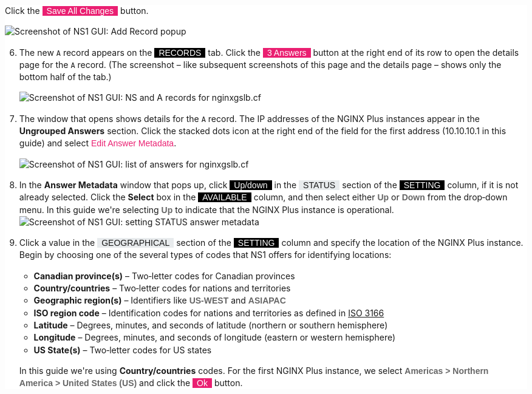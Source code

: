    Click the <span style="background-color:#ea1f71; color:white; font-family:helvetica; white-space: nowrap;"> Save All Changes </span> button.

   <img src="/nginx/images/ns1-add-record-popup.png" alt="Screenshot of NS1 GUI: Add Record popup" width="612" height="882" class="aligncenter size-full wp-image-63025" />

6. The new ``A`` record appears on the <span style="background-color:#000000; color:white; font-family:helvetica;"> RECORDS </span> tab. Click the <span style="background-color:#ea1f71; color:white; font-family:helvetica; white-space: nowrap;"> 3 Answers </span> button at the right end of its row to open the details page for the ``A`` record. (The screenshot – like subsequent screenshots of this page and the details page – shows only the bottom half of the tab.)

   <img src="/nginx/images/ns1-2-records.png" alt="Screenshot of NS1 GUI: NS and A records for nginxgslb.cf" width="1024" height="377" class="aligncenter size-full wp-image-63024" />

7. The window that opens shows details for the ``A`` record. The IP addresses of the NGINX Plus instances appear in the **Ungrouped Answers** section. Click the stacked dots icon at the right end of the field for the first address (10.10.10.1 in this guide) and select <span style="color:#ea1f71; font-family:helvetica; white-space: nowrap;">Edit Answer Metadata</span>.

   <img src="/nginx/images/ns1-3-answers.png" alt="Screenshot of NS1 GUI: list of answers for nginxgslb.cf" width="1024" height="393" class="aligncenter size-full wp-image-63023" />

8. In the **Answer Metadata** window that pops up, click <span style="background-color:#000000; color:white; font-family:helvetica; white-space: nowrap;"> Up/down </span> in the <span style="background-color:#e8ebed; font-family:helvetica; white-space: nowrap;"> STATUS </span> section of the <span style="background-color:#000000; color:white; font-family:helvetica; white-space: nowrap;"> SETTING </span> column, if it is not already selected. Click the **Select** box in the <span style="background-color:#000000; color:white; font-family:helvetica; white-space: nowrap;"> AVAILABLE </span> column, and then select either <span style="color:#666666; font-weight:bolder; font-family:helvetica">Up</span> or <span style="color:#666666; font-weight:bolder; font-family:helvetica">Down</span> from the drop‑down menu. In this guide we're selecting <span style="color:#666666; font-weight:bolder; font-family:helvetica">Up</span> to indicate that the NGINX Plus instance is operational.
   <img src="/nginx/images/ns1-answer-metadata-status.png" alt="Screenshot of NS1 GUI: setting STATUS answer metadata" width="1024" height="1105" class="aligncenter size-full wp-image-63022" />

9. Click a value in the <span style="background-color:#e8ebed; font-family:helvetica; white-space: nowrap;"> GEOGRAPHICAL </span> section of the <span style="background-color:#000000; color:white; font-family:helvetica; white-space: nowrap;"> SETTING </span> column and specify the location of the NGINX Plus instance. Begin by choosing one of the several types of codes that NS1 offers for identifying locations:

   - **Canadian province(s)** – Two‑letter codes for Canadian provinces
   - **Country/countries** – Two‑letter codes for nations and territories
   - **Geographic region(s)** – Identifiers like <span style="color:#666666; font-weight:bolder; font-family:helvetica; white-space: nowrap;">US-WEST</span> and <span style="color:#666666; font-weight:bolder; font-family:helvetica;">ASIAPAC</span>
   - **ISO region code** – Identification codes for nations and territories as defined in [ISO 3166](https://www.iso.org/iso-3166-country-codes.html)
   - **Latitude** – Degrees, minutes, and seconds of latitude (northern or southern hemisphere)
   - **Longitude** – Degrees, minutes, and seconds of longitude (eastern or western hemisphere)
   - **US State(s)** – Two‑letter codes for US states

   In this guide we're using **Country/countries** codes. For the first NGINX Plus instance, we select <span style="color:#666666; font-weight:bolder; font-family:helvetica;">Americas > Northern America > United States (US)</span> and click the <span style="background-color:#ea1f71; color:white; font-family:helvetica;"> Ok </span> button.
